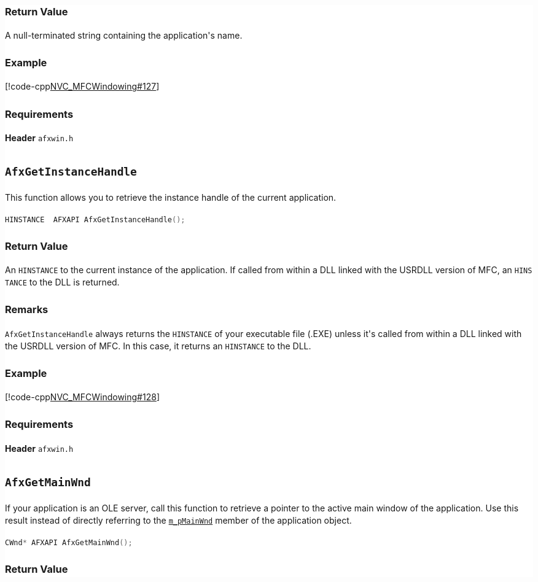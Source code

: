 ### Return Value

A null-terminated string containing the application's name.

### Example

[!code-cpp[NVC_MFCWindowing#127](../../mfc/reference/codesnippet/cpp/application-information-and-management_2.cpp)]

### Requirements

  **Header** `afxwin.h`

## <a name="afxgetinstancehandle"></a> `AfxGetInstanceHandle`

This function allows you to retrieve the instance handle of the current application.

```cpp
HINSTANCE  AFXAPI AfxGetInstanceHandle();
```

### Return Value

An `HINSTANCE` to the current instance of the application. If called from within a DLL linked with the USRDLL version of MFC, an `HINSTANCE` to the DLL is returned.

### Remarks

`AfxGetInstanceHandle` always returns the `HINSTANCE` of your executable file (.EXE) unless it's called from within a DLL linked with the USRDLL version of MFC. In this case, it returns an `HINSTANCE` to the DLL.

### Example

[!code-cpp[NVC_MFCWindowing#128](../../mfc/reference/codesnippet/cpp/application-information-and-management_3.cpp)]

### Requirements

  **Header** `afxwin.h`

## <a name="afxgetmainwnd"></a> `AfxGetMainWnd`

If your application is an OLE server, call this function to retrieve a pointer to the active main window of the application. Use this result instead of directly referring to the [`m_pMainWnd`](../../mfc/reference/cwinthread-class.md#m_pmainwnd) member of the application object.

```cpp
CWnd* AFXAPI AfxGetMainWnd();
```

### Return Value
